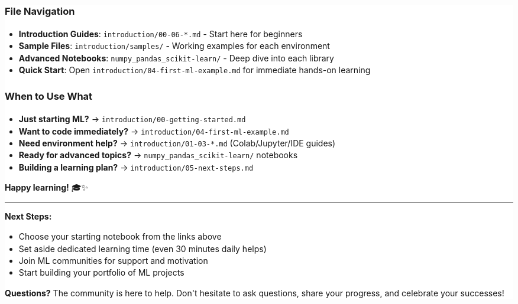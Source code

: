 ### File Navigation
- **Introduction Guides**: `introduction/00-06-*.md` - Start here for beginners
- **Sample Files**: `introduction/samples/` - Working examples for each environment
- **Advanced Notebooks**: `numpy_pandas_scikit-learn/` - Deep dive into each library
- **Quick Start**: Open `introduction/04-first-ml-example.md` for immediate hands-on learning

### When to Use What
- **Just starting ML?** → `introduction/00-getting-started.md`
- **Want to code immediately?** → `introduction/04-first-ml-example.md`
- **Need environment help?** → `introduction/01-03-*.md` (Colab/Jupyter/IDE guides)
- **Ready for advanced topics?** → `numpy_pandas_scikit-learn/` notebooks
- **Building a learning plan?** → `introduction/05-next-steps.md`

**Happy learning!** 🎓✨

---

**Next Steps:**
- Choose your starting notebook from the links above
- Set aside dedicated learning time (even 30 minutes daily helps)
- Join ML communities for support and motivation
- Start building your portfolio of ML projects

**Questions?** The community is here to help. Don't hesitate to ask questions, share your progress, and celebrate your successes!